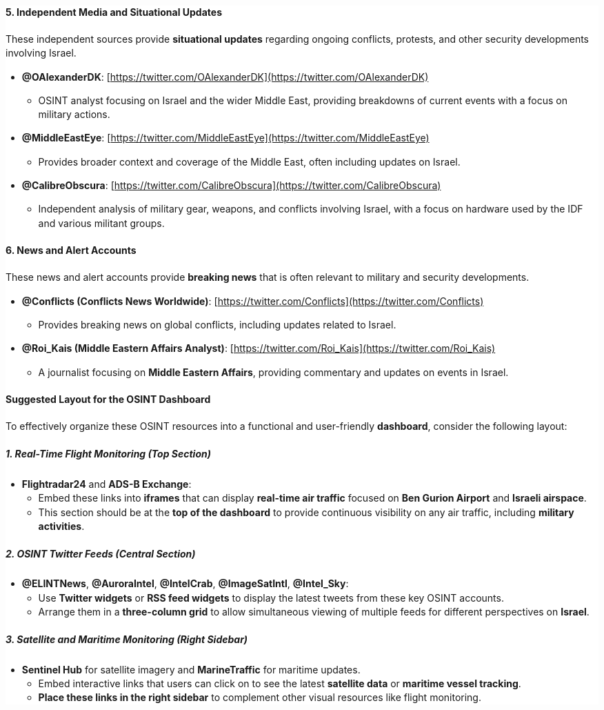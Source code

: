 #### **5. Independent Media and Situational Updates**
These independent sources provide **situational updates** regarding ongoing conflicts, protests, and other security developments involving Israel.

- **@OAlexanderDK**: [https://twitter.com/OAlexanderDK](https://twitter.com/OAlexanderDK)
  - OSINT analyst focusing on Israel and the wider Middle East, providing breakdowns of current events with a focus on military actions.

- **@MiddleEastEye**: [https://twitter.com/MiddleEastEye](https://twitter.com/MiddleEastEye)
  - Provides broader context and coverage of the Middle East, often including updates on Israel.

- **@CalibreObscura**: [https://twitter.com/CalibreObscura](https://twitter.com/CalibreObscura)
  - Independent analysis of military gear, weapons, and conflicts involving Israel, with a focus on hardware used by the IDF and various militant groups.

#### **6. News and Alert Accounts**
These news and alert accounts provide **breaking news** that is often relevant to military and security developments.

- **@Conflicts (Conflicts News Worldwide)**: [https://twitter.com/Conflicts](https://twitter.com/Conflicts)
  - Provides breaking news on global conflicts, including updates related to Israel.
  
- **@Roi_Kais (Middle Eastern Affairs Analyst)**: [https://twitter.com/Roi_Kais](https://twitter.com/Roi_Kais)
  - A journalist focusing on **Middle Eastern Affairs**, providing commentary and updates on events in Israel.

#### **Suggested Layout for the OSINT Dashboard**
To effectively organize these OSINT resources into a functional and user-friendly **dashboard**, consider the following layout:

##### **1. Real-Time Flight Monitoring (Top Section)**
- **Flightradar24** and **ADS-B Exchange**:
  - Embed these links into **iframes** that can display **real-time air traffic** focused on **Ben Gurion Airport** and **Israeli airspace**.
  - This section should be at the **top of the dashboard** to provide continuous visibility on any air traffic, including **military activities**.

##### **2. OSINT Twitter Feeds (Central Section)**
- **@ELINTNews**, **@AuroraIntel**, **@IntelCrab**, **@ImageSatIntl**, **@Intel_Sky**:
  - Use **Twitter widgets** or **RSS feed widgets** to display the latest tweets from these key OSINT accounts.
  - Arrange them in a **three-column grid** to allow simultaneous viewing of multiple feeds for different perspectives on **Israel**.

##### **3. Satellite and Maritime Monitoring (Right Sidebar)**
- **Sentinel Hub** for satellite imagery and **MarineTraffic** for maritime updates.
  - Embed interactive links that users can click on to see the latest **satellite data** or **maritime vessel tracking**.
  - **Place these links in the right sidebar** to complement other visual resources like flight monitoring.
